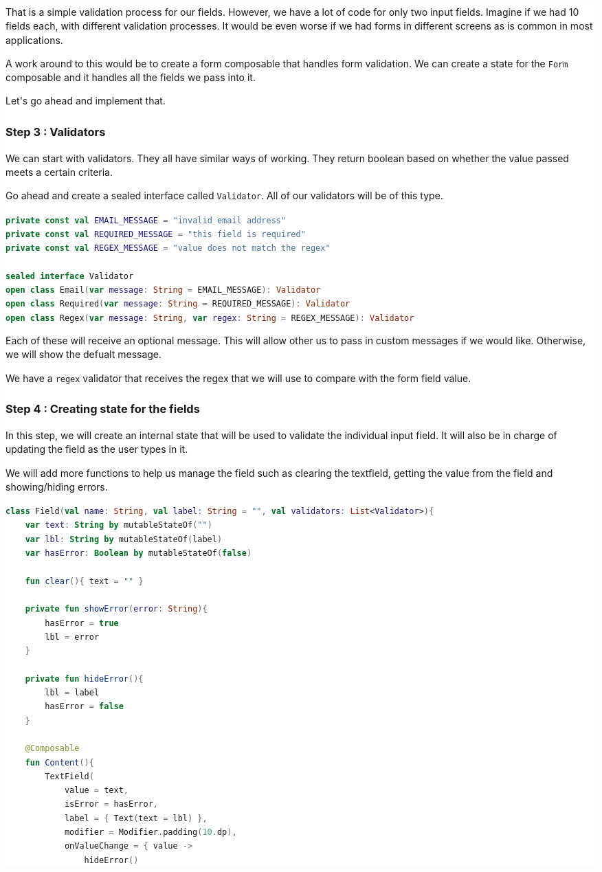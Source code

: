 That is a simple validation process for our fields. However, we have a lot of code for only two input fields. Imagine if we had 10 fields each, with different validation processes. It would be even worse if we had forms in different screens as is common in most applications.

A work around to this would be to create a form composable that handles form validation. We can create a state for the `Form` composable and it handles all the fields we pass into it. 

Let's go ahead and implement that.

### Step 3 : Validators
We can start with validators. They all have similar ways of working. They return boolean based on whether the value passed meets a certain criteria. 

Go ahead and create a sealed interface called `Validator`. All of our validators will be of this type.

```kotlin
private const val EMAIL_MESSAGE = "invalid email address"
private const val REQUIRED_MESSAGE = "this field is required"
private const val REGEX_MESSAGE = "value does not match the regex"

sealed interface Validator
open class Email(var message: String = EMAIL_MESSAGE): Validator
open class Required(var message: String = REQUIRED_MESSAGE): Validator
open class Regex(var message: String, var regex: String = REGEX_MESSAGE): Validator
```

Each of these will receive an optional message. This will allow other us to pass in custom messages if we would like. Otherwise, we will show the defualt message. 

We have a `regex` validator that receives the regex that we will use to compare with the form field value.

### Step 4 : Creating state for the fields
In this step, we will create an internal state that will be used to validate the individual input field. It will also be in charge of updating the field as the user types in it.

We will add more functions to help us manage the field such as clearing the textfield, getting the value from the field and showing/hiding errors.

```kotlin
class Field(val name: String, val label: String = "", val validators: List<Validator>){
    var text: String by mutableStateOf("")
    var lbl: String by mutableStateOf(label)
    var hasError: Boolean by mutableStateOf(false)

    fun clear(){ text = "" }

    private fun showError(error: String){
        hasError = true
        lbl = error
    }

    private fun hideError(){
        lbl = label
        hasError = false
    }

    @Composable
    fun Content(){
        TextField(
            value = text,
            isError = hasError,
            label = { Text(text = lbl) },
            modifier = Modifier.padding(10.dp),
            onValueChange = { value ->
                hideError()
```